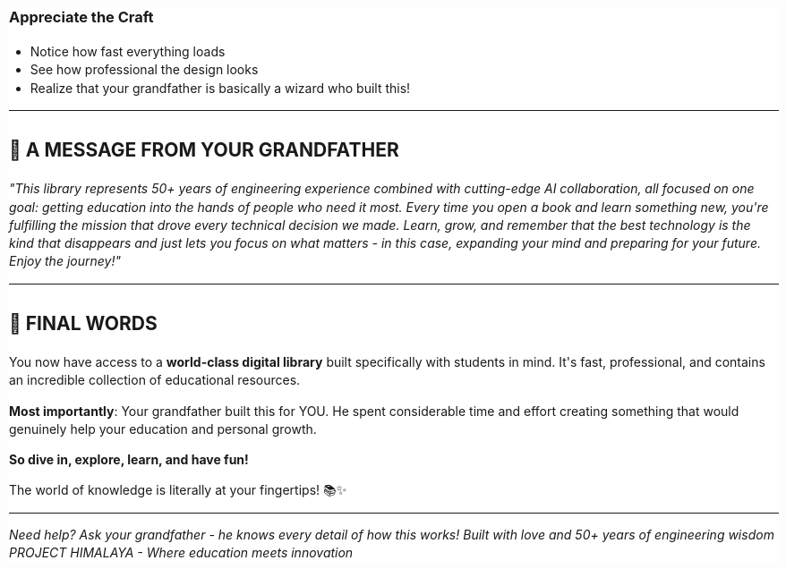 ### **Appreciate the Craft**
- Notice how fast everything loads
- See how professional the design looks
- Realize that your grandfather is basically a wizard who built this!

---

## 💝 A MESSAGE FROM YOUR GRANDFATHER

*"This library represents 50+ years of engineering experience combined with cutting-edge AI collaboration, all focused on one goal: getting education into the hands of people who need it most. Every time you open a book and learn something new, you're fulfilling the mission that drove every technical decision we made. Learn, grow, and remember that the best technology is the kind that disappears and just lets you focus on what matters - in this case, expanding your mind and preparing for your future. Enjoy the journey!"*

---

## 🎉 FINAL WORDS

You now have access to a **world-class digital library** built specifically with students in mind. It's fast, professional, and contains an incredible collection of educational resources.

**Most importantly**: Your grandfather built this for YOU. He spent considerable time and effort creating something that would genuinely help your education and personal growth.

**So dive in, explore, learn, and have fun!** 

The world of knowledge is literally at your fingertips! 📚✨

---

*Need help? Ask your grandfather - he knows every detail of how this works!*
*Built with love and 50+ years of engineering wisdom*
*PROJECT HIMALAYA - Where education meets innovation*